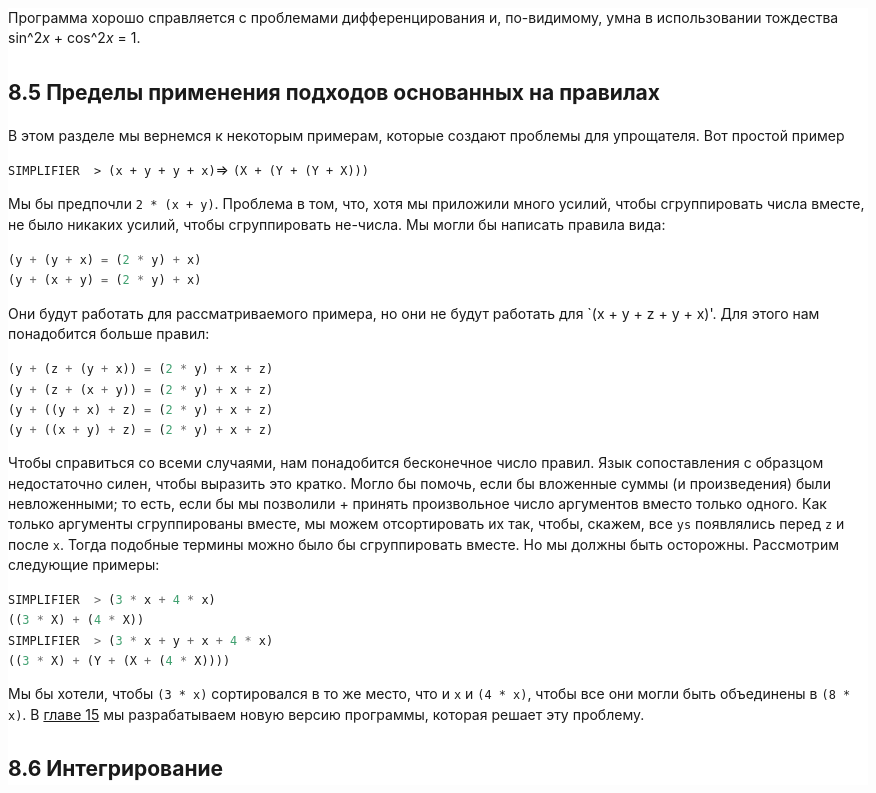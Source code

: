 Программа хорошо справляется с проблемами дифференцирования и, по-видимому, умна в использовании тождества sin^2*x* + cos^2*x* = 1.

## 8.5 Пределы применения подходов основанных на правилах

В этом разделе мы вернемся к некоторым примерам, которые создают проблемы для упрощателя.
Вот простой пример

`SIMPLIFIER  > (x + y + y + x)`=> `(X + (Y + (Y + X)))`

Мы бы предпочли `2 * (x + y)`.
Проблема в том, что, хотя мы приложили много усилий, чтобы сгруппировать числа вместе, не было никаких усилий, чтобы сгруппировать не-числа.
Мы могли бы написать правила вида:

```lisp
(y + (y + x) = (2 * y) + x)
(y + (x + y) = (2 * y) + x)
```

Они будут работать для рассматриваемого примера, но они не будут работать для `(x + y + z + y + x)'.
Для этого нам понадобится больше правил:

```lisp
(y + (z + (y + x)) = (2 * y) + x + z)
(y + (z + (x + y)) = (2 * y) + x + z)
(y + ((y + x) + z) = (2 * y) + x + z)
(y + ((x + y) + z) = (2 * y) + x + z)
```

Чтобы справиться со всеми случаями, нам понадобится бесконечное число правил.
Язык сопоставления с образцом недостаточно силен, чтобы выразить это кратко.
Могло бы помочь, если бы вложенные суммы (и произведения) были невложенными; то есть, если бы мы позволили + принять произвольное число аргументов вместо только одного.
Как только аргументы сгруппированы вместе, мы можем отсортировать их так, чтобы, скажем, все `ys` появлялись перед `z` и после `x`.
Тогда подобные термины можно было бы сгруппировать вместе.
Но мы должны быть осторожны.
Рассмотрим следующие примеры:

```lisp
SIMPLIFIER  > (3 * x + 4 * x)
((3 * X) + (4 * X))
SIMPLIFIER  > (3 * x + y + x + 4 * x)
((3 * X) + (Y + (X + (4 * X))))
```

Мы бы хотели, чтобы `(3 * x)` сортировался в то же место, что и `x` и `(4 * x)`, чтобы все они могли быть объединены в `(8 * x)`.
В [главе 15](B9780080571157500157.xhtml) мы разрабатываем новую версию программы, которая решает эту проблему.

## 8.6 Интегрирование
